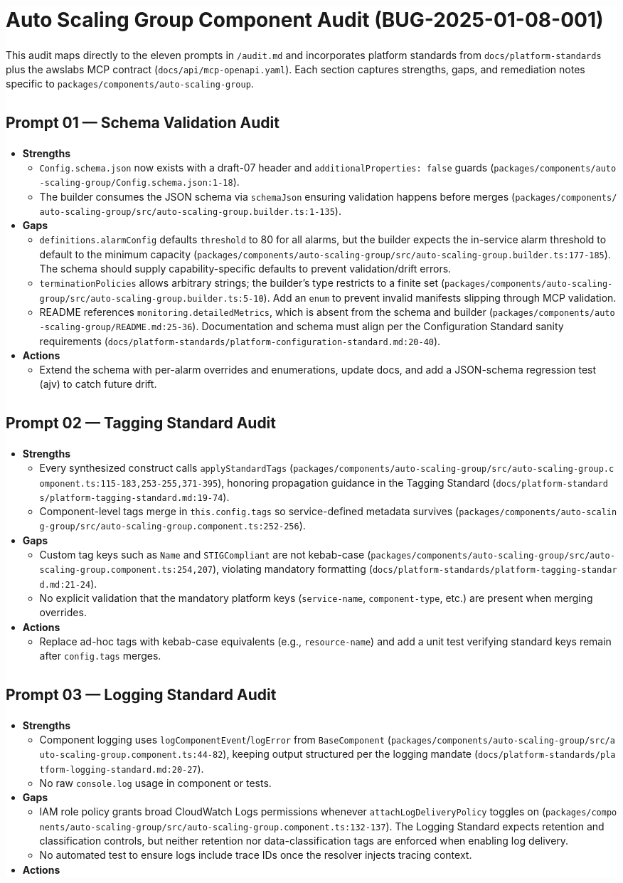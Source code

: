 # Auto Scaling Group Component Audit (BUG-2025-01-08-001)

This audit maps directly to the eleven prompts in `/audit.md` and incorporates platform standards from `docs/platform-standards` plus the awslabs MCP contract (`docs/api/mcp-openapi.yaml`). Each section captures strengths, gaps, and remediation notes specific to `packages/components/auto-scaling-group`.

## Prompt 01 — Schema Validation Audit
- **Strengths**
  - `Config.schema.json` now exists with a draft-07 header and `additionalProperties: false` guards (`packages/components/auto-scaling-group/Config.schema.json:1-18`).
  - The builder consumes the JSON schema via `schemaJson` ensuring validation happens before merges (`packages/components/auto-scaling-group/src/auto-scaling-group.builder.ts:1-135`).
- **Gaps**
  - `definitions.alarmConfig` defaults `threshold` to 80 for all alarms, but the builder expects the in-service alarm threshold to default to the minimum capacity (`packages/components/auto-scaling-group/src/auto-scaling-group.builder.ts:177-185`). The schema should supply capability-specific defaults to prevent validation/drift errors.
  - `terminationPolicies` allows arbitrary strings; the builder’s type restricts to a finite set (`packages/components/auto-scaling-group/src/auto-scaling-group.builder.ts:5-10`). Add an `enum` to prevent invalid manifests slipping through MCP validation.
  - README references `monitoring.detailedMetrics`, which is absent from the schema and builder (`packages/components/auto-scaling-group/README.md:25-36`). Documentation and schema must align per the Configuration Standard sanity requirements (`docs/platform-standards/platform-configuration-standard.md:20-40`).
- **Actions**
  - Extend the schema with per-alarm overrides and enumerations, update docs, and add a JSON-schema regression test (ajv) to catch future drift.

## Prompt 02 — Tagging Standard Audit
- **Strengths**
  - Every synthesized construct calls `applyStandardTags` (`packages/components/auto-scaling-group/src/auto-scaling-group.component.ts:115-183,253-255,371-395`), honoring propagation guidance in the Tagging Standard (`docs/platform-standards/platform-tagging-standard.md:19-74`).
  - Component-level tags merge in `this.config.tags` so service-defined metadata survives (`packages/components/auto-scaling-group/src/auto-scaling-group.component.ts:252-256`).
- **Gaps**
  - Custom tag keys such as `Name` and `STIGCompliant` are not kebab-case (`packages/components/auto-scaling-group/src/auto-scaling-group.component.ts:254,207`), violating mandatory formatting (`docs/platform-standards/platform-tagging-standard.md:21-24`).
  - No explicit validation that the mandatory platform keys (`service-name`, `component-type`, etc.) are present when merging overrides.
- **Actions**
  - Replace ad-hoc tags with kebab-case equivalents (e.g., `resource-name`) and add a unit test verifying standard keys remain after `config.tags` merges.

## Prompt 03 — Logging Standard Audit
- **Strengths**
  - Component logging uses `logComponentEvent`/`logError` from `BaseComponent` (`packages/components/auto-scaling-group/src/auto-scaling-group.component.ts:44-82`), keeping output structured per the logging mandate (`docs/platform-standards/platform-logging-standard.md:20-27`).
  - No raw `console.log` usage in component or tests.
- **Gaps**
  - IAM role policy grants broad CloudWatch Logs permissions whenever `attachLogDeliveryPolicy` toggles on (`packages/components/auto-scaling-group/src/auto-scaling-group.component.ts:132-137`). The Logging Standard expects retention and classification controls, but neither retention nor data-classification tags are enforced when enabling log delivery.
  - No automated test to ensure logs include trace IDs once the resolver injects tracing context.
- **Actions**